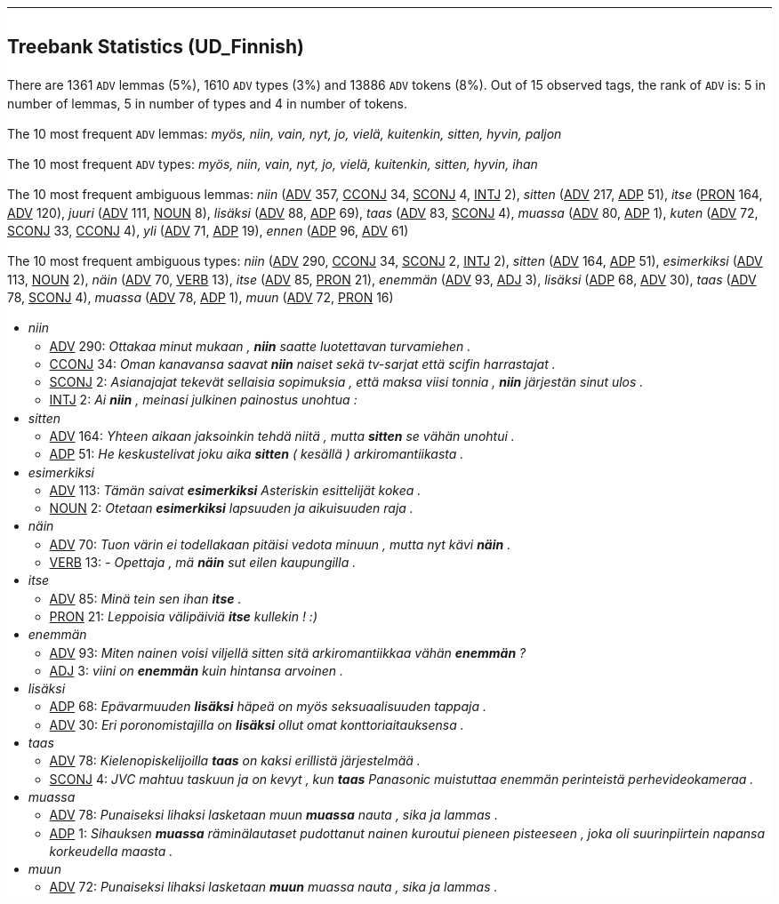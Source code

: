 

--------------------------------------------------------------------------------

## Treebank Statistics (UD_Finnish)

There are 1361 `ADV` lemmas (5%), 1610 `ADV` types (3%) and 13886 `ADV` tokens (8%).
Out of 15 observed tags, the rank of `ADV` is: 5 in number of lemmas, 5 in number of types and 4 in number of tokens.

The 10 most frequent `ADV` lemmas: <em>myös, niin, vain, nyt, jo, vielä, kuitenkin, sitten, hyvin, paljon</em>

The 10 most frequent `ADV` types:  <em>myös, niin, vain, nyt, jo, vielä, kuitenkin, sitten, hyvin, ihan</em>

The 10 most frequent ambiguous lemmas: <em>niin</em> ([ADV]() 357, [CCONJ]() 34, [SCONJ]() 4, [INTJ]() 2), <em>sitten</em> ([ADV]() 217, [ADP]() 51), <em>itse</em> ([PRON]() 164, [ADV]() 120), <em>juuri</em> ([ADV]() 111, [NOUN]() 8), <em>lisäksi</em> ([ADV]() 88, [ADP]() 69), <em>taas</em> ([ADV]() 83, [SCONJ]() 4), <em>muassa</em> ([ADV]() 80, [ADP]() 1), <em>kuten</em> ([ADV]() 72, [SCONJ]() 33, [CCONJ]() 4), <em>yli</em> ([ADV]() 71, [ADP]() 19), <em>ennen</em> ([ADP]() 96, [ADV]() 61)

The 10 most frequent ambiguous types:  <em>niin</em> ([ADV]() 290, [CCONJ]() 34, [SCONJ]() 2, [INTJ]() 2), <em>sitten</em> ([ADV]() 164, [ADP]() 51), <em>esimerkiksi</em> ([ADV]() 113, [NOUN]() 2), <em>näin</em> ([ADV]() 70, [VERB]() 13), <em>itse</em> ([ADV]() 85, [PRON]() 21), <em>enemmän</em> ([ADV]() 93, [ADJ]() 3), <em>lisäksi</em> ([ADP]() 68, [ADV]() 30), <em>taas</em> ([ADV]() 78, [SCONJ]() 4), <em>muassa</em> ([ADV]() 78, [ADP]() 1), <em>muun</em> ([ADV]() 72, [PRON]() 16)


* <em>niin</em>
  * [ADV]() 290: <em>Ottakaa minut mukaan , <b>niin</b> saatte luotettavan turvamiehen .</em>
  * [CCONJ]() 34: <em>Oman kanavansa saavat <b>niin</b> naiset sekä tv-sarjat että scifin harrastajat .</em>
  * [SCONJ]() 2: <em>Asianajajat tekevät sellaisia sopimuksia , että maksa viisi tonnia , <b>niin</b> järjestän sinut ulos .</em>
  * [INTJ]() 2: <em>Ai <b>niin</b> , meinasi julkinen painostus unohtua :</em>
* <em>sitten</em>
  * [ADV]() 164: <em>Yhteen aikaan jaksoinkin tehdä niitä , mutta <b>sitten</b> se vähän unohtui .</em>
  * [ADP]() 51: <em>He keskustelivat joku aika <b>sitten</b> ( kesällä ) arkiromantiikasta .</em>
* <em>esimerkiksi</em>
  * [ADV]() 113: <em>Tämän saivat <b>esimerkiksi</b> Asteriskin esittelijät kokea .</em>
  * [NOUN]() 2: <em>Otetaan <b>esimerkiksi</b> lapsuuden ja aikuisuuden raja .</em>
* <em>näin</em>
  * [ADV]() 70: <em>Tuon värin ei todellakaan pitäisi vedota minuun , mutta nyt kävi <b>näin</b> .</em>
  * [VERB]() 13: <em>- Opettaja , mä <b>näin</b> sut eilen kaupungilla .</em>
* <em>itse</em>
  * [ADV]() 85: <em>Minä tein sen ihan <b>itse</b> .</em>
  * [PRON]() 21: <em>Leppoisia välipäiviä <b>itse</b> kullekin ! :)</em>
* <em>enemmän</em>
  * [ADV]() 93: <em>Miten nainen voisi viljellä sitten sitä arkiromantiikkaa vähän <b>enemmän</b> ?</em>
  * [ADJ]() 3: <em>viini on <b>enemmän</b> kuin hintansa arvoinen .</em>
* <em>lisäksi</em>
  * [ADP]() 68: <em>Epävarmuuden <b>lisäksi</b> häpeä on myös seksuaalisuuden tappaja .</em>
  * [ADV]() 30: <em>Eri poronomistajilla on <b>lisäksi</b> ollut omat konttoriaitauksensa .</em>
* <em>taas</em>
  * [ADV]() 78: <em>Kielenopiskelijoilla <b>taas</b> on kaksi erillistä järjestelmää .</em>
  * [SCONJ]() 4: <em>JVC mahtuu taskuun ja on kevyt , kun <b>taas</b> Panasonic muistuttaa enemmän perinteistä perhevideokameraa .</em>
* <em>muassa</em>
  * [ADV]() 78: <em>Punaiseksi lihaksi lasketaan muun <b>muassa</b> nauta , sika ja lammas .</em>
  * [ADP]() 1: <em>Sihauksen <b>muassa</b> räminälautaset pudottanut nainen kuroutui pieneen pisteeseen , joka oli suurinpiirtein napansa korkeudella maasta .</em>
* <em>muun</em>
  * [ADV]() 72: <em>Punaiseksi lihaksi lasketaan <b>muun</b> muassa nauta , sika ja lammas .</em>